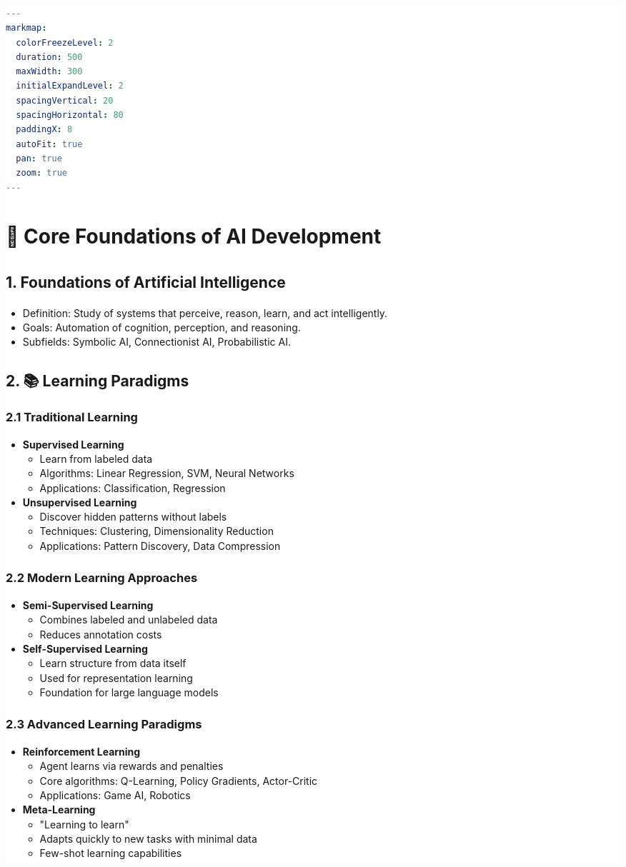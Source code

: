 ```yaml
---
markmap:
  colorFreezeLevel: 2
  duration: 500
  maxWidth: 300
  initialExpandLevel: 2
  spacingVertical: 20
  spacingHorizontal: 80
  paddingX: 8
  autoFit: true
  pan: true
  zoom: true
---
```


# 🧠 Core Foundations of AI Development

## 1. Foundations of Artificial Intelligence
- Definition: Study of systems that perceive, reason, learn, and act intelligently.
- Goals: Automation of cognition, perception, and reasoning.
- Subfields: Symbolic AI, Connectionist AI, Probabilistic AI.

## 2. 📚 Learning Paradigms

### 2.1 Traditional Learning
- **Supervised Learning**
  - Learn from labeled data
  - Algorithms: Linear Regression, SVM, Neural Networks
  - Applications: Classification, Regression
- **Unsupervised Learning**
  - Discover hidden patterns without labels
  - Techniques: Clustering, Dimensionality Reduction
  - Applications: Pattern Discovery, Data Compression

### 2.2 Modern Learning Approaches  
- **Semi-Supervised Learning**
  - Combines labeled and unlabeled data
  - Reduces annotation costs
- **Self-Supervised Learning**
  - Learn structure from data itself
  - Used for representation learning
  - Foundation for large language models

### 2.3 Advanced Learning Paradigms
- **Reinforcement Learning**
  - Agent learns via rewards and penalties
  - Core algorithms: Q-Learning, Policy Gradients, Actor-Critic
  - Applications: Game AI, Robotics
- **Meta-Learning**
  - "Learning to learn"
  - Adapts quickly to new tasks with minimal data
  - Few-shot learning capabilities
